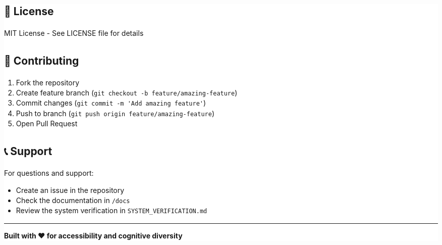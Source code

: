 ## 📄 License

MIT License - See LICENSE file for details

## 🤝 Contributing

1. Fork the repository
2. Create feature branch (`git checkout -b feature/amazing-feature`)
3. Commit changes (`git commit -m 'Add amazing feature'`)
4. Push to branch (`git push origin feature/amazing-feature`)
5. Open Pull Request

## 📞 Support

For questions and support:
- Create an issue in the repository
- Check the documentation in `/docs`
- Review the system verification in `SYSTEM_VERIFICATION.md`

---

**Built with ❤️ for accessibility and cognitive diversity**